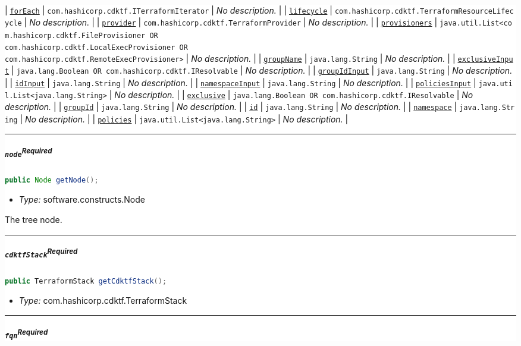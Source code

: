 | <code><a href="#@cdktf/provider-vault.identityGroupPolicies.IdentityGroupPolicies.property.forEach">forEach</a></code> | <code>com.hashicorp.cdktf.ITerraformIterator</code> | *No description.* |
| <code><a href="#@cdktf/provider-vault.identityGroupPolicies.IdentityGroupPolicies.property.lifecycle">lifecycle</a></code> | <code>com.hashicorp.cdktf.TerraformResourceLifecycle</code> | *No description.* |
| <code><a href="#@cdktf/provider-vault.identityGroupPolicies.IdentityGroupPolicies.property.provider">provider</a></code> | <code>com.hashicorp.cdktf.TerraformProvider</code> | *No description.* |
| <code><a href="#@cdktf/provider-vault.identityGroupPolicies.IdentityGroupPolicies.property.provisioners">provisioners</a></code> | <code>java.util.List<com.hashicorp.cdktf.FileProvisioner OR com.hashicorp.cdktf.LocalExecProvisioner OR com.hashicorp.cdktf.RemoteExecProvisioner></code> | *No description.* |
| <code><a href="#@cdktf/provider-vault.identityGroupPolicies.IdentityGroupPolicies.property.groupName">groupName</a></code> | <code>java.lang.String</code> | *No description.* |
| <code><a href="#@cdktf/provider-vault.identityGroupPolicies.IdentityGroupPolicies.property.exclusiveInput">exclusiveInput</a></code> | <code>java.lang.Boolean OR com.hashicorp.cdktf.IResolvable</code> | *No description.* |
| <code><a href="#@cdktf/provider-vault.identityGroupPolicies.IdentityGroupPolicies.property.groupIdInput">groupIdInput</a></code> | <code>java.lang.String</code> | *No description.* |
| <code><a href="#@cdktf/provider-vault.identityGroupPolicies.IdentityGroupPolicies.property.idInput">idInput</a></code> | <code>java.lang.String</code> | *No description.* |
| <code><a href="#@cdktf/provider-vault.identityGroupPolicies.IdentityGroupPolicies.property.namespaceInput">namespaceInput</a></code> | <code>java.lang.String</code> | *No description.* |
| <code><a href="#@cdktf/provider-vault.identityGroupPolicies.IdentityGroupPolicies.property.policiesInput">policiesInput</a></code> | <code>java.util.List<java.lang.String></code> | *No description.* |
| <code><a href="#@cdktf/provider-vault.identityGroupPolicies.IdentityGroupPolicies.property.exclusive">exclusive</a></code> | <code>java.lang.Boolean OR com.hashicorp.cdktf.IResolvable</code> | *No description.* |
| <code><a href="#@cdktf/provider-vault.identityGroupPolicies.IdentityGroupPolicies.property.groupId">groupId</a></code> | <code>java.lang.String</code> | *No description.* |
| <code><a href="#@cdktf/provider-vault.identityGroupPolicies.IdentityGroupPolicies.property.id">id</a></code> | <code>java.lang.String</code> | *No description.* |
| <code><a href="#@cdktf/provider-vault.identityGroupPolicies.IdentityGroupPolicies.property.namespace">namespace</a></code> | <code>java.lang.String</code> | *No description.* |
| <code><a href="#@cdktf/provider-vault.identityGroupPolicies.IdentityGroupPolicies.property.policies">policies</a></code> | <code>java.util.List<java.lang.String></code> | *No description.* |

---

##### `node`<sup>Required</sup> <a name="node" id="@cdktf/provider-vault.identityGroupPolicies.IdentityGroupPolicies.property.node"></a>

```java
public Node getNode();
```

- *Type:* software.constructs.Node

The tree node.

---

##### `cdktfStack`<sup>Required</sup> <a name="cdktfStack" id="@cdktf/provider-vault.identityGroupPolicies.IdentityGroupPolicies.property.cdktfStack"></a>

```java
public TerraformStack getCdktfStack();
```

- *Type:* com.hashicorp.cdktf.TerraformStack

---

##### `fqn`<sup>Required</sup> <a name="fqn" id="@cdktf/provider-vault.identityGroupPolicies.IdentityGroupPolicies.property.fqn"></a>
